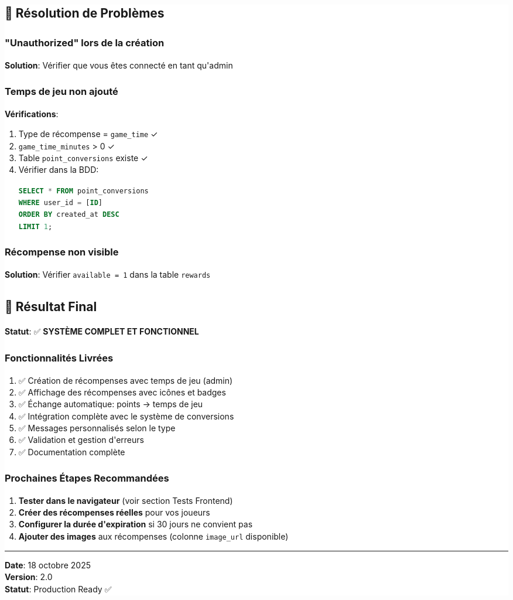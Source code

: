 ## 🐛 Résolution de Problèmes

### "Unauthorized" lors de la création
**Solution**: Vérifier que vous êtes connecté en tant qu'admin

### Temps de jeu non ajouté
**Vérifications**:
1. Type de récompense = `game_time` ✓
2. `game_time_minutes` > 0 ✓
3. Table `point_conversions` existe ✓
4. Vérifier dans la BDD:
   ```sql
   SELECT * FROM point_conversions 
   WHERE user_id = [ID] 
   ORDER BY created_at DESC 
   LIMIT 1;
   ```

### Récompense non visible
**Solution**: Vérifier `available = 1` dans la table `rewards`

## 🎉 Résultat Final

**Statut**: ✅ **SYSTÈME COMPLET ET FONCTIONNEL**

### Fonctionnalités Livrées
1. ✅ Création de récompenses avec temps de jeu (admin)
2. ✅ Affichage des récompenses avec icônes et badges
3. ✅ Échange automatique: points → temps de jeu
4. ✅ Intégration complète avec le système de conversions
5. ✅ Messages personnalisés selon le type
6. ✅ Validation et gestion d'erreurs
7. ✅ Documentation complète

### Prochaines Étapes Recommandées
1. **Tester dans le navigateur** (voir section Tests Frontend)
2. **Créer des récompenses réelles** pour vos joueurs
3. **Configurer la durée d'expiration** si 30 jours ne convient pas
4. **Ajouter des images** aux récompenses (colonne `image_url` disponible)

---

**Date**: 18 octobre 2025  
**Version**: 2.0  
**Statut**: Production Ready ✅
